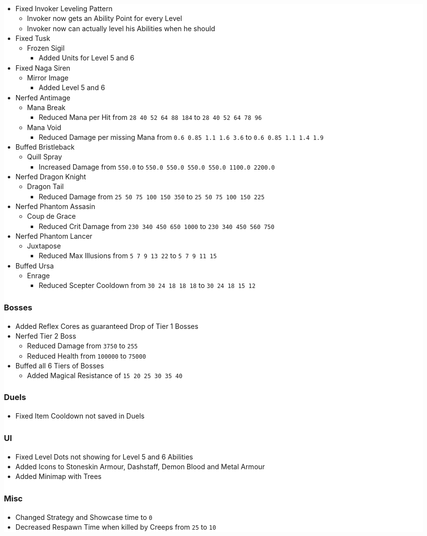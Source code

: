 * Fixed Invoker Leveling Pattern
  * Invoker now gets an Ability Point for every Level
  * Invoker now can actually level his Abilities when he should
* Fixed Tusk
  * Frozen Sigil
    * Added Units for Level 5 and 6
* Fixed Naga Siren
  * Mirror Image
    * Added Level 5 and 6
* Nerfed Antimage
  * Mana Break
    * Reduced Mana per Hit from `28 40 52 64 88 184` to `28 40 52 64 78 96`
  * Mana Void
    * Reduced Damage per missing Mana from `0.6 0.85 1.1 1.6 3.6` to `0.6 0.85 1.1 1.4 1.9`
* Buffed Bristleback
  * Quill Spray
    * Increased Damage from `550.0` to `550.0 550.0 550.0 550.0 1100.0 2200.0`
* Nerfed Dragon Knight
  * Dragon Tail
    * Reduced Damage from `25 50 75 100 150 350` to `25 50 75 100 150 225`
* Nerfed Phantom Assasin
  * Coup de Grace
    * Reduced Crit Damage from `230 340 450 650 1000` to `230 340 450 560 750`
* Nerfed Phantom Lancer
  * Juxtapose
    * Reduced Max Illusions from `5 7 9 13 22` to `5 7 9 11 15`
* Buffed Ursa
  * Enrage
    * Reduced Scepter Cooldown from `30 24 18 18 18` to `30 24 18 15 12`

### Bosses
* Added Reflex Cores as guaranteed Drop of Tier 1 Bosses
* Nerfed Tier 2 Boss
  * Reduced Damage from `3750` to `255`
  * Reduced Health from `100000` to `75000`
* Buffed all 6 Tiers of Bosses
  * Added Magical Resistance of `15 20 25 30 35 40`

### Duels
* Fixed Item Cooldown not saved in Duels

### UI
* Fixed Level Dots not showing for Level 5 and 6 Abilities
* Added Icons to Stoneskin Armour, Dashstaff, Demon Blood and Metal Armour
* Added Minimap with Trees

### Misc
* Changed Strategy and Showcase time to `0`
* Decreased Respawn Time when killed by Creeps from `25` to `10`
